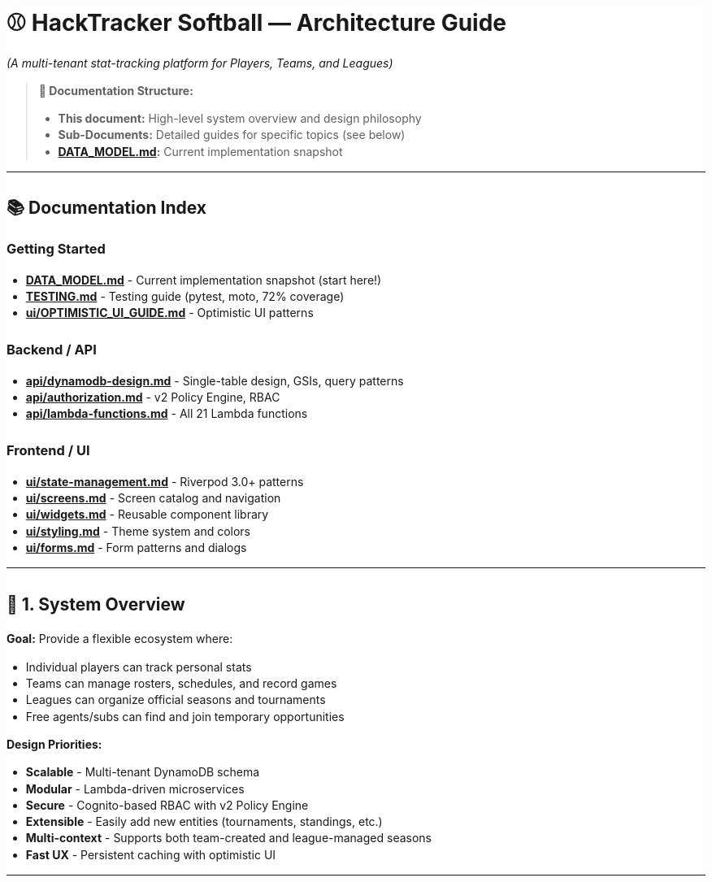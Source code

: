 # ⚾ HackTracker Softball — Architecture Guide

*(A multi-tenant stat-tracking platform for Players, Teams, and Leagues)*

> **📖 Documentation Structure:**
> - **This document:** High-level system overview and design philosophy
> - **Sub-Documents:** Detailed guides for specific topics (see below)
> - **[DATA_MODEL.md](./DATA_MODEL.md):** Current implementation snapshot

---

## 📚 Documentation Index

### Getting Started
- **[DATA_MODEL.md](./DATA_MODEL.md)** - Current implementation snapshot (start here!)
- **[TESTING.md](./TESTING.md)** - Testing guide (pytest, moto, 72% coverage)
- **[ui/OPTIMISTIC_UI_GUIDE.md](./ui/OPTIMISTIC_UI_GUIDE.md)** - Optimistic UI patterns

### Backend / API
- **[api/dynamodb-design.md](./api/dynamodb-design.md)** - Single-table design, GSIs, query patterns
- **[api/authorization.md](./api/authorization.md)** - v2 Policy Engine, RBAC
- **[api/lambda-functions.md](./api/lambda-functions.md)** - All 21 Lambda functions

### Frontend / UI
- **[ui/state-management.md](./ui/state-management.md)** - Riverpod 3.0+ patterns
- **[ui/screens.md](./ui/screens.md)** - Screen catalog and navigation
- **[ui/widgets.md](./ui/widgets.md)** - Reusable component library
- **[ui/styling.md](./ui/styling.md)** - Theme system and colors
- **[ui/forms.md](./ui/forms.md)** - Form patterns and dialogs

---

## 🧭 1. System Overview

**Goal:**
Provide a flexible ecosystem where:

* Individual players can track personal stats
* Teams can manage rosters, schedules, and record games
* Leagues can organize official seasons and tournaments
* Free agents/subs can find and join temporary opportunities

**Design Priorities:**

* **Scalable** - Multi-tenant DynamoDB schema
* **Modular** - Lambda-driven microservices
* **Secure** - Cognito-based RBAC with v2 Policy Engine
* **Extensible** - Easily add new entities (tournaments, standings, etc.)
* **Multi-context** - Supports both team-created and league-managed seasons
* **Fast UX** - Persistent caching with optimistic UI

---